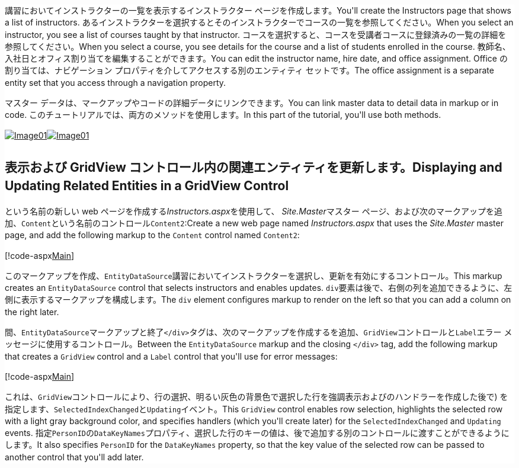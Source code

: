 <span data-ttu-id="c57c5-111">講習においてインストラクターの一覧を表示するインストラクター ページを作成します。</span><span class="sxs-lookup"><span data-stu-id="c57c5-111">You'll create the Instructors page that shows a list of instructors.</span></span> <span data-ttu-id="c57c5-112">あるインストラクターを選択するとそのインストラクターでコースの一覧を参照してください。</span><span class="sxs-lookup"><span data-stu-id="c57c5-112">When you select an instructor, you see a list of courses taught by that instructor.</span></span> <span data-ttu-id="c57c5-113">コースを選択すると、コースを受講者コースに登録済みの一覧の詳細を参照してください。</span><span class="sxs-lookup"><span data-stu-id="c57c5-113">When you select a course, you see details for the course and a list of students enrolled in the course.</span></span> <span data-ttu-id="c57c5-114">教師名、入社日とオフィス割り当てを編集することができます。</span><span class="sxs-lookup"><span data-stu-id="c57c5-114">You can edit the instructor name, hire date, and office assignment.</span></span> <span data-ttu-id="c57c5-115">Office の割り当ては、ナビゲーション プロパティを介してアクセスする別のエンティティ セットです。</span><span class="sxs-lookup"><span data-stu-id="c57c5-115">The office assignment is a separate entity set that you access through a navigation property.</span></span>

<span data-ttu-id="c57c5-116">マスター データは、マークアップやコードの詳細データにリンクできます。</span><span class="sxs-lookup"><span data-stu-id="c57c5-116">You can link master data to detail data in markup or in code.</span></span> <span data-ttu-id="c57c5-117">このチュートリアルでは、両方のメソッドを使用します。</span><span class="sxs-lookup"><span data-stu-id="c57c5-117">In this part of the tutorial, you'll use both methods.</span></span>

<span data-ttu-id="c57c5-118">[![Image01](the-entity-framework-and-aspnet-getting-started-part-4/_static/image2.png)](the-entity-framework-and-aspnet-getting-started-part-4/_static/image1.png)</span><span class="sxs-lookup"><span data-stu-id="c57c5-118">[![Image01](the-entity-framework-and-aspnet-getting-started-part-4/_static/image2.png)](the-entity-framework-and-aspnet-getting-started-part-4/_static/image1.png)</span></span>

## <a name="displaying-and-updating-related-entities-in-a-gridview-control"></a><span data-ttu-id="c57c5-119">表示および GridView コントロール内の関連エンティティを更新します。</span><span class="sxs-lookup"><span data-stu-id="c57c5-119">Displaying and Updating Related Entities in a GridView Control</span></span>

<span data-ttu-id="c57c5-120">という名前の新しい web ページを作成する*Instructors.aspx*を使用して、 *Site.Master*マスター ページ、および次のマークアップを追加、`Content`という名前のコントロール`Content2`:</span><span class="sxs-lookup"><span data-stu-id="c57c5-120">Create a new web page named *Instructors.aspx* that uses the *Site.Master* master page, and add the following markup to the `Content` control named `Content2`:</span></span>

[!code-aspx[Main](the-entity-framework-and-aspnet-getting-started-part-4/samples/sample1.aspx)]

<span data-ttu-id="c57c5-121">このマークアップを作成、`EntityDataSource`講習においてインストラクターを選択し、更新を有効にするコントロール。</span><span class="sxs-lookup"><span data-stu-id="c57c5-121">This markup creates an `EntityDataSource` control that selects instructors and enables updates.</span></span> <span data-ttu-id="c57c5-122">`div`要素は後で、右側の列を追加できるように、左側に表示するマークアップを構成します。</span><span class="sxs-lookup"><span data-stu-id="c57c5-122">The `div` element configures markup to render on the left so that you can add a column on the right later.</span></span>

<span data-ttu-id="c57c5-123">間、`EntityDataSource`マークアップと終了`</div>`タグは、次のマークアップを作成するを追加、`GridView`コントロールと`Label`エラー メッセージに使用するコントロール。</span><span class="sxs-lookup"><span data-stu-id="c57c5-123">Between the `EntityDataSource` markup and the closing `</div>` tag, add the following markup that creates a `GridView` control and a `Label` control that you'll use for error messages:</span></span>

[!code-aspx[Main](the-entity-framework-and-aspnet-getting-started-part-4/samples/sample2.aspx)]

<span data-ttu-id="c57c5-124">これは、`GridView`コントロールにより、行の選択、明るい灰色の背景色で選択した行を強調表示およびのハンドラーを作成した後で) を指定します、`SelectedIndexChanged`と`Updating`イベント。</span><span class="sxs-lookup"><span data-stu-id="c57c5-124">This `GridView` control enables row selection, highlights the selected row with a light gray background color, and specifies handlers (which you'll create later) for the `SelectedIndexChanged` and `Updating` events.</span></span> <span data-ttu-id="c57c5-125">指定`PersonID`の`DataKeyNames`プロパティ、選択した行のキーの値は、後で追加する別のコントロールに渡すことができるようにします。</span><span class="sxs-lookup"><span data-stu-id="c57c5-125">It also specifies `PersonID` for the `DataKeyNames` property, so that the key value of the selected row can be passed to another control that you'll add later.</span></span>
